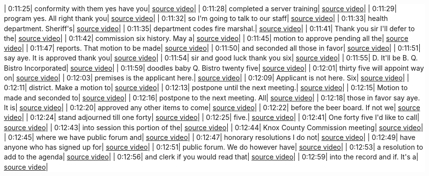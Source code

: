 | 0:11:25| conformity with them yes have you| [source video](https://archive.org/details/cocomr267120827?start=685)|
| 0:11:28| completed a server training| [source video](https://archive.org/details/cocomr267120827?start=688)|
| 0:11:29| program yes. All right thank you| [source video](https://archive.org/details/cocomr267120827?start=689)|
| 0:11:32| so I'm going to talk to our staff| [source video](https://archive.org/details/cocomr267120827?start=692)|
| 0:11:33| health department. Sheriff's| [source video](https://archive.org/details/cocomr267120827?start=693)|
| 0:11:35| department codes fire marshal.| [source video](https://archive.org/details/cocomr267120827?start=695)|
| 0:11:41| Thank you sir I'll defer to the| [source video](https://archive.org/details/cocomr267120827?start=701)|
| 0:11:42| commission six history. May a| [source video](https://archive.org/details/cocomr267120827?start=702)|
| 0:11:45| motion to approve pending all the| [source video](https://archive.org/details/cocomr267120827?start=705)|
| 0:11:47| reports. That motion to be made| [source video](https://archive.org/details/cocomr267120827?start=707)|
| 0:11:50| and seconded all those in favor| [source video](https://archive.org/details/cocomr267120827?start=710)|
| 0:11:51| say aye. It is approved thank you| [source video](https://archive.org/details/cocomr267120827?start=711)|
| 0:11:54| sir and good luck thank you six| [source video](https://archive.org/details/cocomr267120827?start=714)|
| 0:11:55| D. It'll be B. Q. Bistro Incorporated| [source video](https://archive.org/details/cocomr267120827?start=715)|
| 0:11:59| doodles baby Q. Bistro twenty five| [source video](https://archive.org/details/cocomr267120827?start=719)|
| 0:12:01| thirty five will appoint way on| [source video](https://archive.org/details/cocomr267120827?start=721)|
| 0:12:03| premises is the applicant here.| [source video](https://archive.org/details/cocomr267120827?start=723)|
| 0:12:09| Applicant is not here. Six| [source video](https://archive.org/details/cocomr267120827?start=729)|
| 0:12:11| district. Make a motion to| [source video](https://archive.org/details/cocomr267120827?start=731)|
| 0:12:13| postpone until the next meeting.| [source video](https://archive.org/details/cocomr267120827?start=733)|
| 0:12:15| Motion to made and seconded to| [source video](https://archive.org/details/cocomr267120827?start=735)|
| 0:12:16| postpone to the next meeting. All| [source video](https://archive.org/details/cocomr267120827?start=736)|
| 0:12:18| those in favor say aye. It is| [source video](https://archive.org/details/cocomr267120827?start=738)|
| 0:12:20| approved any other items to come| [source video](https://archive.org/details/cocomr267120827?start=740)|
| 0:12:22| before the beer board. If not we| [source video](https://archive.org/details/cocomr267120827?start=742)|
| 0:12:24| stand adjourned till one forty| [source video](https://archive.org/details/cocomr267120827?start=744)|
| 0:12:25| five.| [source video](https://archive.org/details/cocomr267120827?start=745)|
| 0:12:41| One forty five I'd like to call| [source video](https://archive.org/details/cocomr267120827?start=761)|
| 0:12:43| into session this portion of the| [source video](https://archive.org/details/cocomr267120827?start=763)|
| 0:12:44| Knox County Commission meeting| [source video](https://archive.org/details/cocomr267120827?start=764)|
| 0:12:45| where we have public forum and| [source video](https://archive.org/details/cocomr267120827?start=765)|
| 0:12:47| honorary resolutions I do not| [source video](https://archive.org/details/cocomr267120827?start=767)|
| 0:12:49| have anyone who has signed up for| [source video](https://archive.org/details/cocomr267120827?start=769)|
| 0:12:51| public forum. We do however have| [source video](https://archive.org/details/cocomr267120827?start=771)|
| 0:12:53| a resolution to add to the agenda| [source video](https://archive.org/details/cocomr267120827?start=773)|
| 0:12:56| and clerk if you would read that| [source video](https://archive.org/details/cocomr267120827?start=776)|
| 0:12:59| into the record and if. It's a| [source video](https://archive.org/details/cocomr267120827?start=779)|